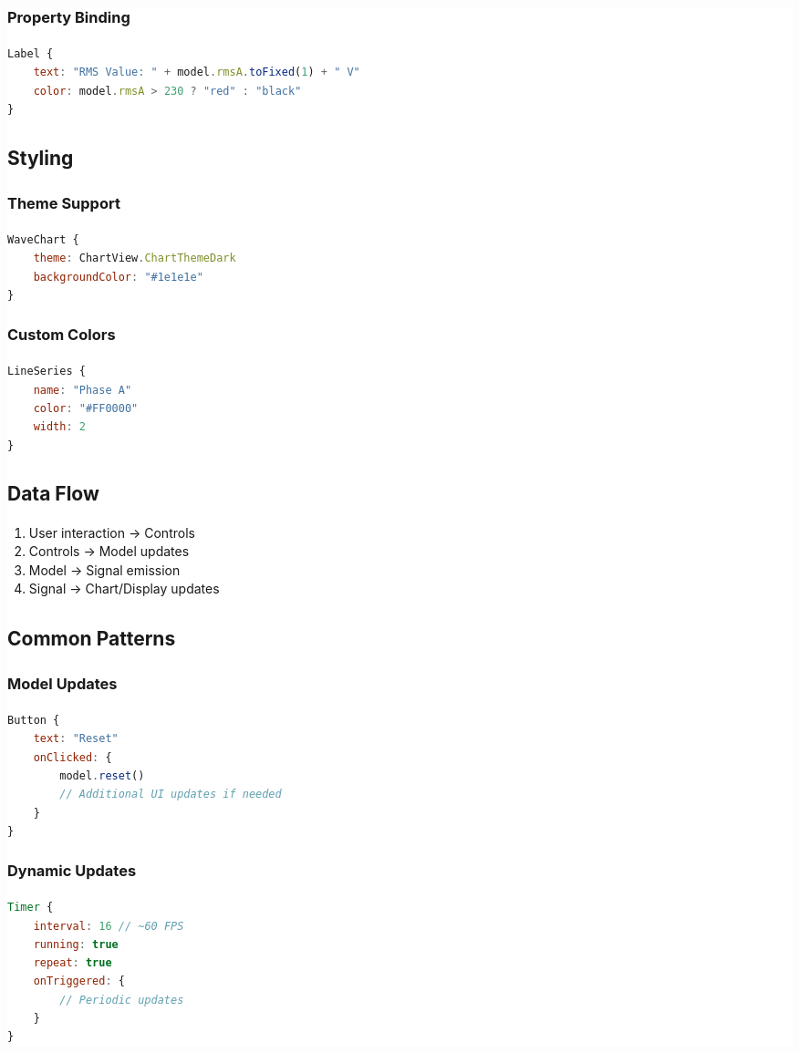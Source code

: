 ### Property Binding
```qml
Label {
    text: "RMS Value: " + model.rmsA.toFixed(1) + " V"
    color: model.rmsA > 230 ? "red" : "black"
}
```

## Styling

### Theme Support
```qml
WaveChart {
    theme: ChartView.ChartThemeDark
    backgroundColor: "#1e1e1e"
}
```

### Custom Colors
```qml
LineSeries {
    name: "Phase A"
    color: "#FF0000"
    width: 2
}
```

## Data Flow
1. User interaction → Controls
2. Controls → Model updates
3. Model → Signal emission
4. Signal → Chart/Display updates

## Common Patterns

### Model Updates
```qml
Button {
    text: "Reset"
    onClicked: {
        model.reset()
        // Additional UI updates if needed
    }
}
```

### Dynamic Updates
```qml
Timer {
    interval: 16 // ~60 FPS
    running: true
    repeat: true
    onTriggered: {
        // Periodic updates
    }
}
```

